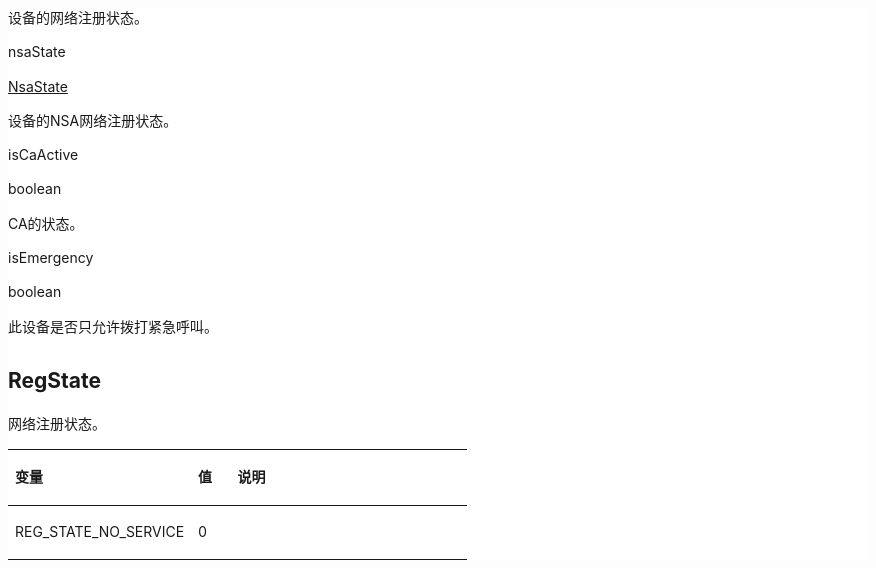 <td class="cellrowborder" valign="top" width="61.29%" headers="mcps1.1.4.1.3 "><p id="p12416114142214"><a name="p12416114142214"></a><a name="p12416114142214"></a>设备的网络注册状态。</p>
</td>
</tr>
<tr id="row963941719485"><td class="cellrowborder" valign="top" width="21.57%" headers="mcps1.1.4.1.1 "><p id="p1763919175480"><a name="p1763919175480"></a><a name="p1763919175480"></a>nsaState</p>
</td>
<td class="cellrowborder" valign="top" width="17.14%" headers="mcps1.1.4.1.2 "><p id="p13639111794814"><a name="p13639111794814"></a><a name="p13639111794814"></a><a href="#section448018155317">NsaState</a></p>
</td>
<td class="cellrowborder" valign="top" width="61.29%" headers="mcps1.1.4.1.3 "><p id="p641684114224"><a name="p641684114224"></a><a name="p641684114224"></a>设备的NSA网络注册状态。</p>
</td>
</tr>
<tr id="row163901754816"><td class="cellrowborder" valign="top" width="21.57%" headers="mcps1.1.4.1.1 "><p id="p10639181717481"><a name="p10639181717481"></a><a name="p10639181717481"></a>isCaActive</p>
</td>
<td class="cellrowborder" valign="top" width="17.14%" headers="mcps1.1.4.1.2 "><p id="p96391178489"><a name="p96391178489"></a><a name="p96391178489"></a>boolean</p>
</td>
<td class="cellrowborder" valign="top" width="61.29%" headers="mcps1.1.4.1.3 "><p id="p10416124119227"><a name="p10416124119227"></a><a name="p10416124119227"></a>CA的状态。</p>
</td>
</tr>
<tr id="row126392017124814"><td class="cellrowborder" valign="top" width="21.57%" headers="mcps1.1.4.1.1 "><p id="p1164061784815"><a name="p1164061784815"></a><a name="p1164061784815"></a>isEmergency</p>
</td>
<td class="cellrowborder" valign="top" width="17.14%" headers="mcps1.1.4.1.2 "><p id="p56401317204812"><a name="p56401317204812"></a><a name="p56401317204812"></a>boolean</p>
</td>
<td class="cellrowborder" valign="top" width="61.29%" headers="mcps1.1.4.1.3 "><p id="p1141624122217"><a name="p1141624122217"></a><a name="p1141624122217"></a>此设备是否只允许拨打紧急呼叫。</p>
</td>
</tr>
</tbody>
</table>

## RegState<a name="section18174131911514"></a>

网络注册状态。

<a name="table10902144118519"></a>
<table><thead align="left"><tr id="row1290316411519"><th class="cellrowborder" valign="top" width="39.89%" id="mcps1.1.4.1.1"><p id="p13903441175110"><a name="p13903441175110"></a><a name="p13903441175110"></a>变量</p>
</th>
<th class="cellrowborder" valign="top" width="8.6%" id="mcps1.1.4.1.2"><p id="p114671121109"><a name="p114671121109"></a><a name="p114671121109"></a>值</p>
</th>
<th class="cellrowborder" valign="top" width="51.51%" id="mcps1.1.4.1.3"><p id="p15903144110513"><a name="p15903144110513"></a><a name="p15903144110513"></a>说明</p>
</th>
</tr>
</thead>
<tbody><tr id="row890394125118"><td class="cellrowborder" valign="top" width="39.89%" headers="mcps1.1.4.1.1 "><p id="p4903114117517"><a name="p4903114117517"></a><a name="p4903114117517"></a>REG_STATE_NO_SERVICE</p>
</td>
<td class="cellrowborder" valign="top" width="8.6%" headers="mcps1.1.4.1.2 "><p id="p63116311601"><a name="p63116311601"></a><a name="p63116311601"></a>0</p>
</td>